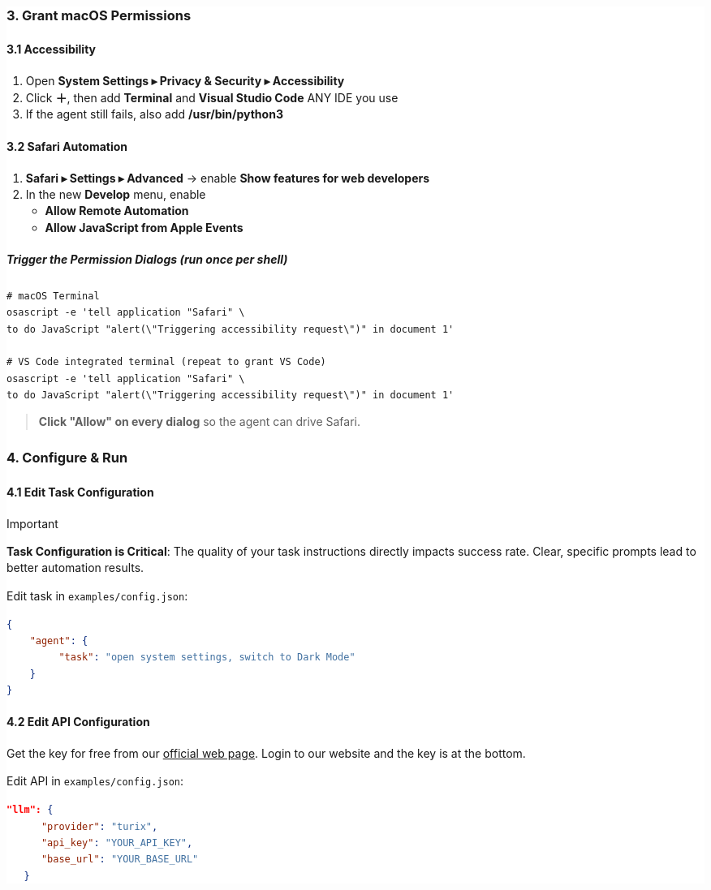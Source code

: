 ### 3. Grant macOS Permissions

#### 3.1 Accessibility
1. Open **System Settings ▸ Privacy & Security ▸ Accessibility**  
2. Click **＋**, then add **Terminal** and **Visual Studio Code** ANY IDE you use
3. If the agent still fails, also add **/usr/bin/python3**

#### 3.2 Safari Automation
1. **Safari ▸ Settings ▸ Advanced** → enable **Show features for web developers**  
2. In the new **Develop** menu, enable  
    * **Allow Remote Automation**  
    * **Allow JavaScript from Apple Events**  

##### Trigger the Permission Dialogs (run once per shell)
```
# macOS Terminal
osascript -e 'tell application "Safari" \
to do JavaScript "alert(\"Triggering accessibility request\")" in document 1'

# VS Code integrated terminal (repeat to grant VS Code)
osascript -e 'tell application "Safari" \
to do JavaScript "alert(\"Triggering accessibility request\")" in document 1'
```

> **Click "Allow" on every dialog** so the agent can drive Safari.

### 4. Configure & Run

#### 4.1 Edit Task Configuration

> [!IMPORTANT]
> **Task Configuration is Critical**: The quality of your task instructions directly impacts success rate. Clear, specific prompts lead to better automation results.

Edit task in `examples/config.json`:
```json
{
    "agent": {
         "task": "open system settings, switch to Dark Mode"
    }
}
```

#### 4.2 Edit API Configuration

Get the key for free from our [official web page](https://www.turix.ai).
Login to our website and the key is at the bottom.

Edit API in `examples/config.json`:
```json
"llm": {
      "provider": "turix",
      "api_key": "YOUR_API_KEY",
      "base_url": "YOUR_BASE_URL"
   }
```
